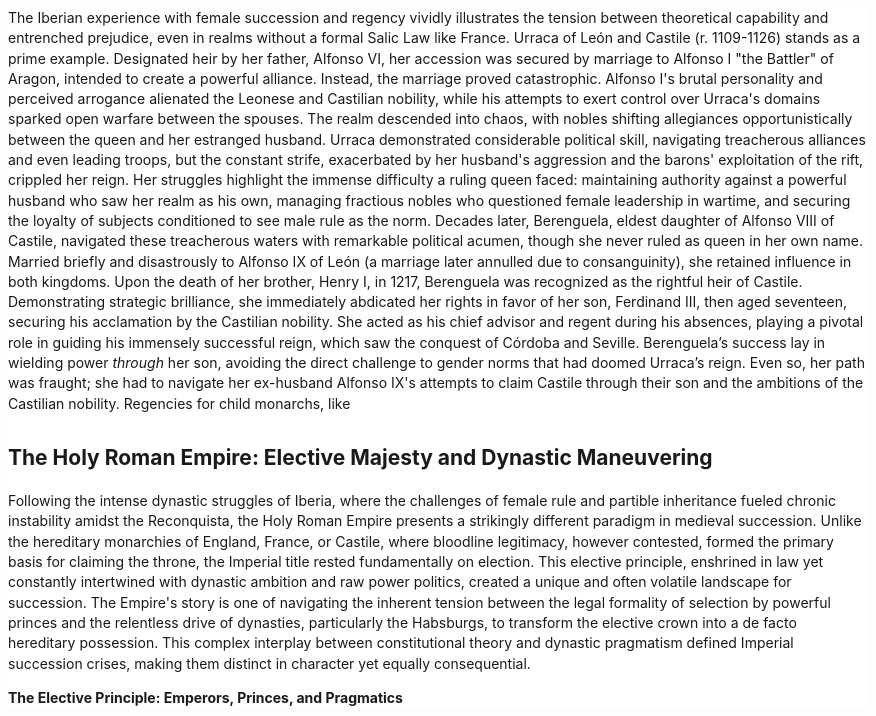 The Iberian experience with female succession and regency vividly illustrates the tension between theoretical capability and entrenched prejudice, even in realms without a formal Salic Law like France. Urraca of León and Castile (r. 1109-1126) stands as a prime example. Designated heir by her father, Alfonso VI, her accession was secured by marriage to Alfonso I "the Battler" of Aragon, intended to create a powerful alliance. Instead, the marriage proved catastrophic. Alfonso I's brutal personality and perceived arrogance alienated the Leonese and Castilian nobility, while his attempts to exert control over Urraca's domains sparked open warfare between the spouses. The realm descended into chaos, with nobles shifting allegiances opportunistically between the queen and her estranged husband. Urraca demonstrated considerable political skill, navigating treacherous alliances and even leading troops, but the constant strife, exacerbated by her husband's aggression and the barons' exploitation of the rift, crippled her reign. Her struggles highlight the immense difficulty a ruling queen faced: maintaining authority against a powerful husband who saw her realm as his own, managing fractious nobles who questioned female leadership in wartime, and securing the loyalty of subjects conditioned to see male rule as the norm. Decades later, Berenguela, eldest daughter of Alfonso VIII of Castile, navigated these treacherous waters with remarkable political acumen, though she never ruled as queen in her own name. Married briefly and disastrously to Alfonso IX of León (a marriage later annulled due to consanguinity), she retained influence in both kingdoms. Upon the death of her brother, Henry I, in 1217, Berenguela was recognized as the rightful heir of Castile. Demonstrating strategic brilliance, she immediately abdicated her rights in favor of her son, Ferdinand III, then aged seventeen, securing his acclamation by the Castilian nobility. She acted as his chief advisor and regent during his absences, playing a pivotal role in guiding his immensely successful reign, which saw the conquest of Córdoba and Seville. Berenguela’s success lay in wielding power *through* her son, avoiding the direct challenge to gender norms that had doomed Urraca’s reign. Even so, her path was fraught; she had to navigate her ex-husband Alfonso IX's attempts to claim Castile through their son and the ambitions of the Castilian nobility. Regencies for child monarchs, like

## The Holy Roman Empire: Elective Majesty and Dynastic Maneuvering

Following the intense dynastic struggles of Iberia, where the challenges of female rule and partible inheritance fueled chronic instability amidst the Reconquista, the Holy Roman Empire presents a strikingly different paradigm in medieval succession. Unlike the hereditary monarchies of England, France, or Castile, where bloodline legitimacy, however contested, formed the primary basis for claiming the throne, the Imperial title rested fundamentally on election. This elective principle, enshrined in law yet constantly intertwined with dynastic ambition and raw power politics, created a unique and often volatile landscape for succession. The Empire's story is one of navigating the inherent tension between the legal formality of selection by powerful princes and the relentless drive of dynasties, particularly the Habsburgs, to transform the elective crown into a de facto hereditary possession. This complex interplay between constitutional theory and dynastic pragmatism defined Imperial succession crises, making them distinct in character yet equally consequential.

**The Elective Principle: Emperors, Princes, and Pragmatics**
